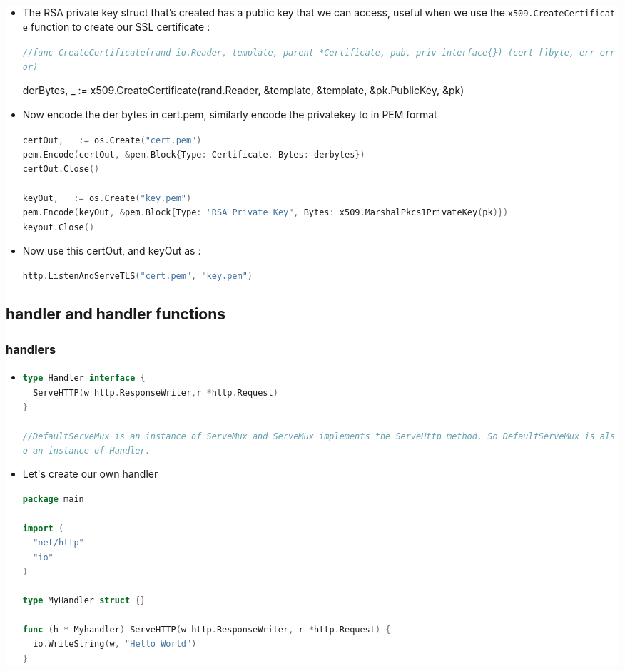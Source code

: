 - The RSA private key struct that’s created has a public key that we can access, useful when we use the `x509.CreateCertificate` function to create our SSL certificate :

  ```go
  //func CreateCertificate(rand io.Reader, template, parent *Certificate, pub, priv interface{}) (cert []byte, err error)
  ```


  derBytes, _ := x509.CreateCertificate(rand.Reader, &template, &template, &pk.PublicKey, &pk)
  ```

- Now encode the der bytes in cert.pem, similarly encode the privatekey to in PEM format

  ```go
  certOut, _ := os.Create("cert.pem")
  pem.Encode(certOut, &pem.Block{Type: Certificate, Bytes: derbytes})
  certOut.Close()

  keyOut, _ := os.Create("key.pem")
  pem.Encode(keyOut, &pem.Block{Type: "RSA Private Key", Bytes: x509.MarshalPkcs1PrivateKey(pk)})
  keyout.Close()
  ```

- Now use this certOut, and keyOut as :

  ```go
  http.ListenAndServeTLS("cert.pem", "key.pem")
  ```



## handler and handler functions

### handlers

- ```go
  type Handler interface {
    ServeHTTP(w http.ResponseWriter,r *http.Request)
  }

  //DefaultServeMux is an instance of ServeMux and ServeMux implements the ServeHttp method. So DefaultServeMux is also an instance of Handler.
  ```

- Let's create our own handler

  ```go
  package main

  import (
    "net/http"
    "io"
  )

  type MyHandler struct {}

  func (h * Myhandler) ServeHTTP(w http.ResponseWriter, r *http.Request) {
    io.WriteString(w, "Hello World")
  }
  ```

